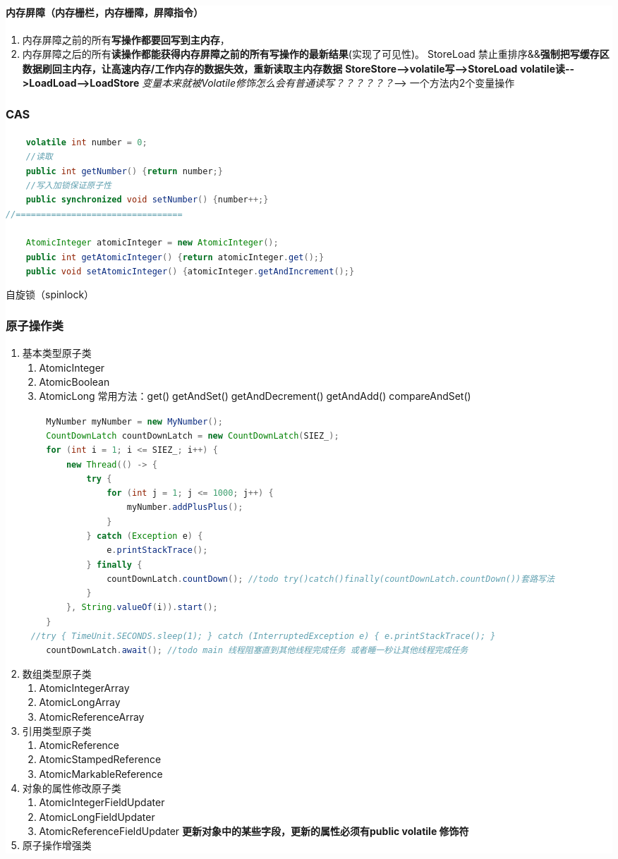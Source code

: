 #### 内存屏障（内存栅栏，内存栅障，屏障指令）
1. 内存屏障之前的所有**写操作都要回写到主内存**，
2. 内存屏障之后的所有**读操作都能获得内存屏障之前的所有写操作的最新结果**(实现了可见性)。
StoreLoad 禁止重排序&&**强制把写缓存区数据刷回主内存，让高速内存/工作内存的数据失效，重新读取主内存数据**
**StoreStore-->volatile写-->StoreLoad**
**volatile读-->LoadLoad-->LoadStore**
*变量本来就被Volatile修饰怎么会有普通读写？？？？？？*--> 一个方法内2个变量操作

### CAS
```java
    volatile int number = 0;
    //读取
    public int getNumber() {return number;}
    //写入加锁保证原子性
    public synchronized void setNumber() {number++;}
//=================================

    AtomicInteger atomicInteger = new AtomicInteger();
    public int getAtomicInteger() {return atomicInteger.get();}
    public void setAtomicInteger() {atomicInteger.getAndIncrement();}
```
自旋锁（spinlock）

### 原子操作类
1. 基本类型原子类
    1. AtomicInteger
    2. AtomicBoolean
    3. AtomicLong
    常用方法：get() getAndSet() getAndDecrement() getAndAdd() compareAndSet()
```java
        MyNumber myNumber = new MyNumber();
        CountDownLatch countDownLatch = new CountDownLatch(SIEZ_);
        for (int i = 1; i <= SIEZ_; i++) {
            new Thread(() -> {
                try {
                    for (int j = 1; j <= 1000; j++) {
                        myNumber.addPlusPlus();
                    }
                } catch (Exception e) {
                    e.printStackTrace();
                } finally {
                    countDownLatch.countDown(); //todo try()catch()finally(countDownLatch.countDown())套路写法
                }
            }, String.valueOf(i)).start();
        }
     //try { TimeUnit.SECONDS.sleep(1); } catch (InterruptedException e) { e.printStackTrace(); } 
        countDownLatch.await(); //todo main 线程阻塞直到其他线程完成任务 或者睡一秒让其他线程完成任务
```
2. 数组类型原子类
    1. AtomicIntegerArray
    2. AtomicLongArray
    3. AtomicReferenceArray
3. 引用类型原子类
    1. AtomicReference
    2. AtomicStampedReference
    3. AtomicMarkableReference
4. 对象的属性修改原子类
    1. AtomicIntegerFieldUpdater
    2. AtomicLongFieldUpdater
    3. AtomicReferenceFieldUpdater
    **更新对象中的某些字段，更新的属性必须有public volatile 修饰符**
5. 原子操作增强类